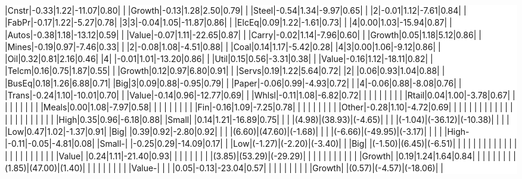 |Cnstr|-0.33|1.22|-11.07|0.80| | |Growth|-0.13|1.28|2.50|0.79| |
|Steel|-0.54|1.34|-9.97|0.65| | |2|-0.01|1.12|-7.61|0.84| |
|FabPr|-0.17|1.22|-5.27|0.78| |3|3|-0.04|1.05|-11.87|0.86| |
|ElcEq|0.09|1.22|-1.61|0.73| | |4|0.00|1.03|-15.94|0.87| |
|Autos|-0.38|1.18|-13.12|0.59| | |Value|-0.07|1.11|-22.65|0.87| |
|Carry|-0.02|1.14|-7.96|0.60| | |Growth|0.05|1.18|5.12|0.86| |
|Mines|-0.19|0.97|-7.46|0.33| | |2|-0.08|1.08|-4.51|0.88| |
|Coal|0.14|1.17|-5.42|0.28| |4|3|0.00|1.06|-9.12|0.86| |
|Oil|0.32|0.81|2.16|0.46| |4| |-0.01|1.01|-13.20|0.86| |
|Util|0.15|0.56|-3.31|0.38| | |Value|-0.16|1.12|-18.11|0.82| |
|Telcm|0.16|0.75|1.87|0.55| | |Growth|0.12|0.97|6.80|0.91| |
|Servs|0.19|1.22|5.64|0.72| |2| |0.06|0.93|1.04|0.88| |
|BusEq|0.18|1.26|6.88|0.71| |Big|3|0.09|0.88|-0.95|0.79| |
|Paper|-0.06|0.99|-4.93|0.72| | |4|-0.06|0.88|-8.08|0.76| |
|Trans|-0.24|1.10|-10.01|0.70| | |Value|-0.14|0.96|-12.77|0.69| |
|Whlsl|-0.11|1.08|-6.82|0.72| | | | | | | | |
|Rtail|0.04|1.00|-3.78|0.67| | | | | | | | |
|Meals|0.00|1.08|-7.97|0.58| | | | | | | | |
|Fin|-0.16|1.09|-7.25|0.78| | | | | | | | |
|Other|-0.28|1.10|-4.72|0.69| | | | | | | | |
| | | | | | | | | | | | | |
|High|0.35|0.96|-6.18|0.88| |Small| |0.14|1.21|-16.89|0.75| |
| |(4.98)|(38.93)|(-4.65)| | | |(-1.04)|(-36.12)|(-10.38)| | | |
|Low|0.47|1.02|-1.37|0.91| |Big| |0.39|0.92|-2.80|0.92| |
| |(6.60)|(47.60)|(-1.68)| | | |(-6.66)|(-49.95)|(-3.17)| | | |
|High-|-0.11|-0.05|-4.81|0.08| |Small-| |-0.25|0.29|-14.09|0.17| |
|Low|(-1.27)|(-2.20)|(-3.40)| | |Big| |(-1.50)|(6.45)|(-6.51)| | |
| | | | | | | | | | | | | |
| | | | | | |Value| |0.24|1.11|-21.40|0.93| |
| | | | | | |(3.85)|(53.29)|(-29.29)| | | | |
| | | | | | |Growth| |0.19|1.24|1.64|0.84| |
| | | | | | |(1.85)|(47.00)|(1.40)| | | | |
| | | | |Value-| | | |0.05|-0.13|-23.04|0.57| |
| | | | | | | |Growth| |(0.57)|(-4.57)|(-18.06)| |
